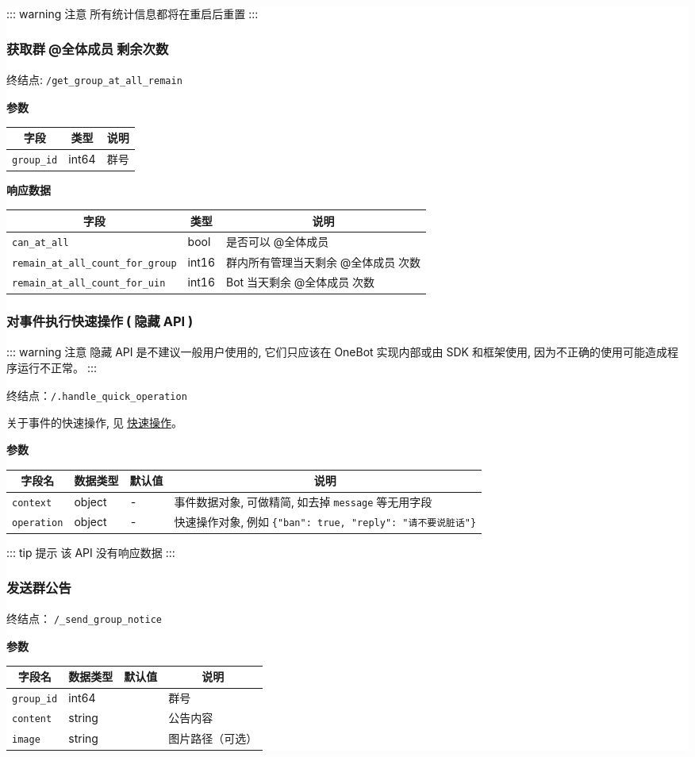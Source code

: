 ::: warning 注意
所有统计信息都将在重启后重置
:::


### 获取群 @全体成员 剩余次数

终结点: `/get_group_at_all_remain`

**参数**

| 字段       | 类型   | 说明                      |
| ---------- | ------ | ------------------------- |
| `group_id` | int64  | 群号                      |

**响应数据**

| 字段                             | 类型       | 说明                            |
| ------------------------------- | ---------- | ------------------------------- |
| `can_at_all`                    | bool       | 是否可以 @全体成员               |
| `remain_at_all_count_for_group` | int16      | 群内所有管理当天剩余 @全体成员 次数 |
| `remain_at_all_count_for_uin`   | int16      | Bot 当天剩余 @全体成员 次数      |

### 对事件执行快速操作 ( 隐藏 API )

::: warning 注意
隐藏 API 是不建议一般用户使用的, 它们只应该在 OneBot 实现内部或由 SDK 和框架使用, 因为不正确的使用可能造成程序运行不正常。
:::

终结点：`/.handle_quick_operation`

关于事件的快速操作, 见 [快速操作](../event/#快速操作)。

**参数**

| 字段名 | 数据类型 | 默认值 | 说明 |
| ----- | ------- | ----- | --- |
| `context` | object | - | 事件数据对象, 可做精简, 如去掉 `message` 等无用字段 |
| `operation` | object | - | 快速操作对象, 例如 `{"ban": true, "reply": "请不要说脏话"}` |

::: tip 提示
该 API 没有响应数据
:::


### 发送群公告


终结点： `/_send_group_notice`

**参数**

| 字段名      | 数据类型  | 默认值 | 说明        |
|------------| ------- | ----- |---------------|
| `group_id` | int64   |       | 群号           |
| `content`  | string  |       | 公告内容       |
| `image`    | string  |       | 图片路径（可选）|
